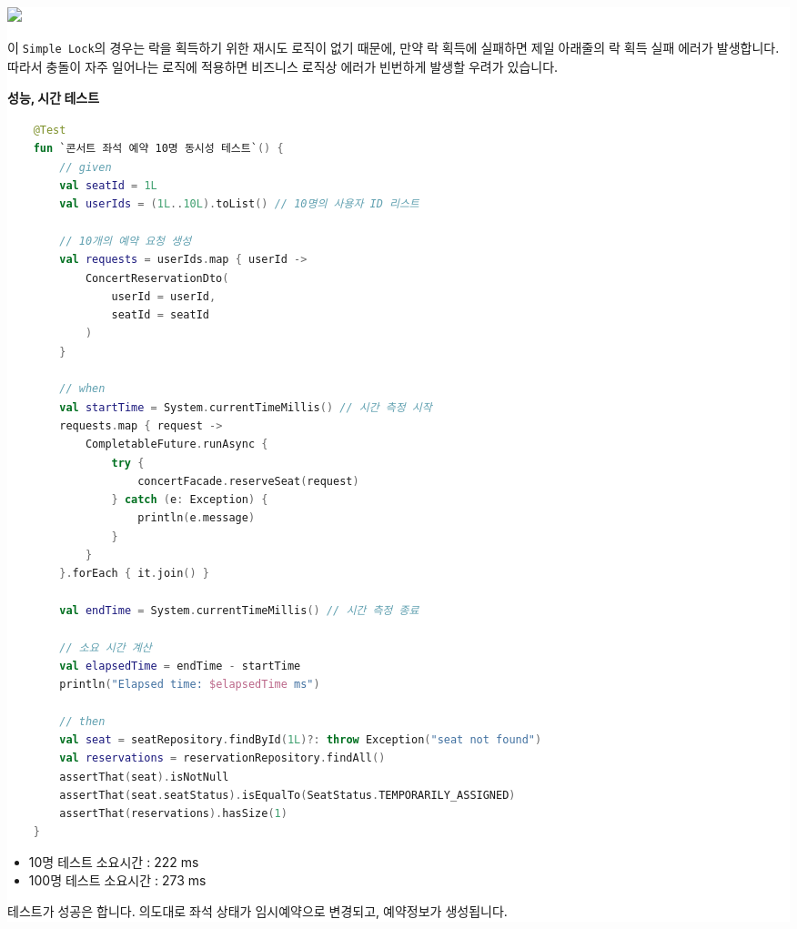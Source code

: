 ![](https://velog.velcdn.com/images/asdcz11/post/eae61098-e538-482f-b4cb-e298e90f80ea/image.png)

이 `Simple Lock`의 경우는 락을 획득하기 위한 재시도 로직이 없기 때문에, 만약 락 획득에 실패하면 제일 아래줄의 락 획득 실패 에러가 발생합니다. 따라서 충돌이 자주 일어나는 로직에 적용하면 비즈니스 로직상 에러가 빈번하게 발생할 우려가 있습니다.

**성능, 시간 테스트**

```kotlin
    @Test
    fun `콘서트 좌석 예약 10명 동시성 테스트`() {
        // given
        val seatId = 1L
        val userIds = (1L..10L).toList() // 10명의 사용자 ID 리스트

        // 10개의 예약 요청 생성
        val requests = userIds.map { userId ->
            ConcertReservationDto(
                userId = userId,
                seatId = seatId
            )
        }

        // when
        val startTime = System.currentTimeMillis() // 시간 측정 시작
        requests.map { request ->
            CompletableFuture.runAsync {
                try {
                    concertFacade.reserveSeat(request)
                } catch (e: Exception) {
                    println(e.message)
                }
            }
        }.forEach { it.join() }

        val endTime = System.currentTimeMillis() // 시간 측정 종료

        // 소요 시간 계산
        val elapsedTime = endTime - startTime
        println("Elapsed time: $elapsedTime ms")

        // then
        val seat = seatRepository.findById(1L)?: throw Exception("seat not found")
        val reservations = reservationRepository.findAll()
        assertThat(seat).isNotNull
        assertThat(seat.seatStatus).isEqualTo(SeatStatus.TEMPORARILY_ASSIGNED)
        assertThat(reservations).hasSize(1)
    }
```

* 10명 테스트 소요시간 : 222 ms
* 100명 테스트 소요시간 : 273 ms

테스트가 성공은 합니다. 의도대로 좌석 상태가 임시예약으로 변경되고, 예약정보가 생성됩니다.
